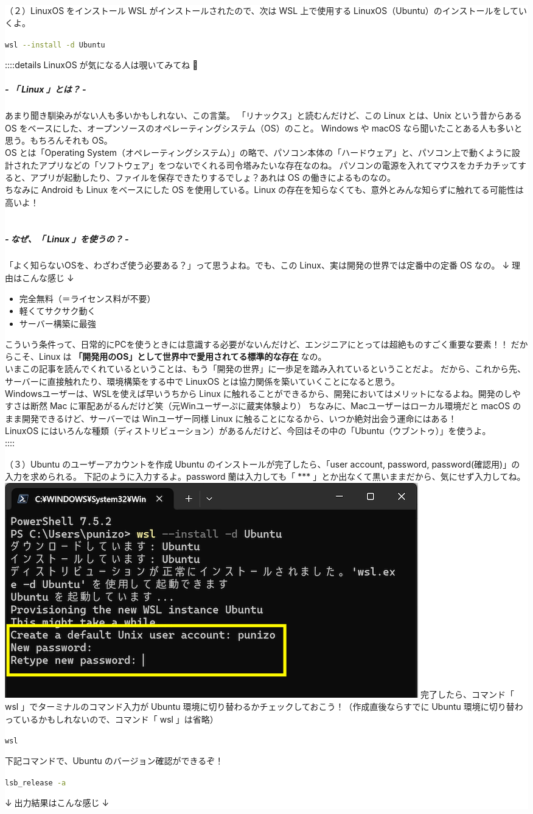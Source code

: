 
（２）LinuxOS をインストール
WSL がインストールされたので、次は WSL 上で使用する LinuxOS（Ubuntu）のインストールをしていくよ。
```bash
wsl --install -d Ubuntu
```
::::details LinuxOS が気になる人は覗いてみてね 👀
##### - 「 Linux 」とは？ -

あまり聞き馴染みがない人も多いかもしれない、この言葉。
「リナックス」と読むんだけど、この Linux とは、Unix という昔からある OS をベースにした、オープンソースのオペレーティングシステム（OS）のこと。
Windows や macOS なら聞いたことある人も多いと思う。もちろんそれも OS。<br>
OS とは「Operating System（オペレーティングシステム）」の略で、パソコン本体の「ハードウェア」と、パソコン上で動くように設計されたアプリなどの「ソフトウェア」をつないでくれる司令塔みたいな存在なのね。
パソコンの電源を入れてマウスをカチカチッてすると、アプリが起動したり、ファイルを保存できたりするでしょ？あれは OS の働きによるものなの。<br>
ちなみに Android も Linux をベースにした OS を使用している。Linux の存在を知らなくても、意外とみんな知らずに触れてる可能性は高いよ！<br><br>
##### - なぜ、「 Linux 」を使うの？ -
「よく知らないOSを、わざわざ使う必要ある？」って思うよね。でも、この Linux、実は開発の世界では定番中の定番 OS なの。
↓ 理由はこんな感じ ↓
- 完全無料（＝ライセンス料が不要）
- 軽くてサクサク動く
- サーバー構築に最強

こういう条件って、日常的にPCを使うときには意識する必要がないんだけど、エンジニアにとっては超絶ものすごく重要な要素！！
だからこそ、Linux は **「開発用のOS」として世界中で愛用されてる標準的な存在** なの。<br>
いまこの記事を読んでくれているということは、もう「開発の世界」に一歩足を踏み入れているということだよ。
だから、これから先、サーバーに直接触れたり、環境構築をする中で LinuxOS とは協力関係を築いていくことになると思う。<br>
Windowsユーザーは、WSLを使えば早いうちから Linux に触れることができるから、開発においてはメリットになるよね。開発のしやすさは断然 Mac に軍配あがるんだけど笑（元Winユーザーぷに蔵実体験より）
ちなみに、Macユーザーはローカル環境だと macOS のまま開発できるけど、サーバーでは Winユーザー同様 Linux に触ることになるから、いつか絶対出会う運命にはある！<br>
LinuxOS にはいろんな種類（ディストリビューション）があるんだけど、今回はその中の「Ubuntu（ウブントゥ）」を使うよ。<br>
::::

（３）Ubuntu のユーザーアカウントを作成
Ubuntu のインストールが完了したら、「user account, password, password(確認用)」の入力を求められる。
下記のように入力するよ。password 蘭は入力しても「 *** 」とか出なくて黒いままだから、気にせず入力してね。
![](/images/c2_p2_2_account.png)
完了したら、コマンド「 wsl 」でターミナルのコマンド入力が Ubuntu 環境に切り替わるかチェックしておこう！（作成直後ならすでに Ubuntu 環境に切り替わっているかもしれないので、コマンド「 wsl 」は省略）
```bash
wsl
```
下記コマンドで、Ubuntu のバージョン確認ができるぞ！
```bash
lsb_release -a
```
↓ 出力結果はこんな感じ ↓